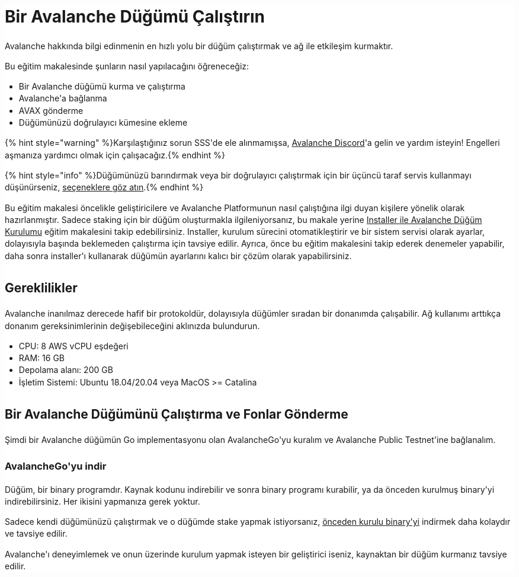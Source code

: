 # Bir Avalanche Düğümü Çalıştırın

Avalanche hakkında bilgi edinmenin en hızlı yolu bir düğüm çalıştırmak ve ağ ile etkileşim kurmaktır.

Bu eğitim makalesinde şunların nasıl yapılacağını öğreneceğiz:

* Bir Avalanche düğümü kurma ve çalıştırma
* Avalanche'a bağlanma
* AVAX gönderme
* Düğümünüzü doğrulayıcı kümesine ekleme

{% hint style="warning" %}Karşılaştığınız sorun SSS'de ele alınmamışsa, [Avalanche Discord](https://chat.avax.network)'a gelin ve yardım isteyin! Engelleri aşmanıza yardımcı olmak için çalışacağız.{% endhint %}

{% hint style="info" %}Düğümünüzü barındırmak veya bir doğrulayıcı çalıştırmak için bir üçüncü taraf servis kullanmayı düşünürseniz, [seçeneklere göz atın](https://docs.avax.network/learn/community#blockchain-infrastructure-and-node-services).{% endhint %}

Bu eğitim makalesi öncelikle geliştiricilere ve Avalanche Platformunun nasıl çalıştığına ilgi duyan kişilere yönelik olarak hazırlanmıştır. Sadece staking için bir düğüm oluşturmakla ilgileniyorsanız, bu makale yerine [Installer ile Avalanche Düğüm Kurulumu](set-up-node-with-installer.md) eğitim makalesini takip edebilirsiniz. Installer, kurulum sürecini otomatikleştirir ve bir sistem servisi olarak ayarlar, dolayısıyla başında beklemeden çalıştırma için tavsiye edilir. Ayrıca, önce bu eğitim makalesini takip ederek denemeler yapabilir, daha sonra installer'ı kullanarak düğümün ayarlarını kalıcı bir çözüm olarak yapabilirsiniz.

## Gereklilikler

Avalanche inanılmaz derecede hafif bir protokoldür, dolayısıyla düğümler sıradan bir donanımda çalışabilir. Ağ kullanımı arttıkça donanım gereksinimlerinin değişebileceğini aklınızda bulundurun.

* CPU: 8 AWS vCPU eşdeğeri
* RAM: 16 GB
* Depolama alanı: 200 GB
* İşletim Sistemi: Ubuntu 18.04/20.04 veya MacOS >= Catalina

## Bir Avalanche Düğümünü Çalıştırma ve Fonlar Gönderme

Şimdi bir Avalanche düğümün Go implementasyonu olan AvalancheGo'yu kuralım ve Avalanche Public Testnet'ine bağlanalım.

### AvalancheGo'yu indir

Düğüm, bir binary programdır. Kaynak kodunu indirebilir ve sonra binary programı kurabilir, ya da önceden kurulmuş binary'yi indirebilirsiniz. Her ikisini yapmanıza gerek yoktur.

Sadece kendi düğümünüzü çalıştırmak ve o düğümde stake yapmak istiyorsanız, [önceden kurulu binary'yi](run-avalanche-node.md#binary) indirmek daha kolaydır ve tavsiye edilir.

Avalanche'ı deneyimlemek ve onun üzerinde kurulum yapmak isteyen bir geliştirici iseniz, kaynaktan bir düğüm kurmanız tavsiye edilir.
